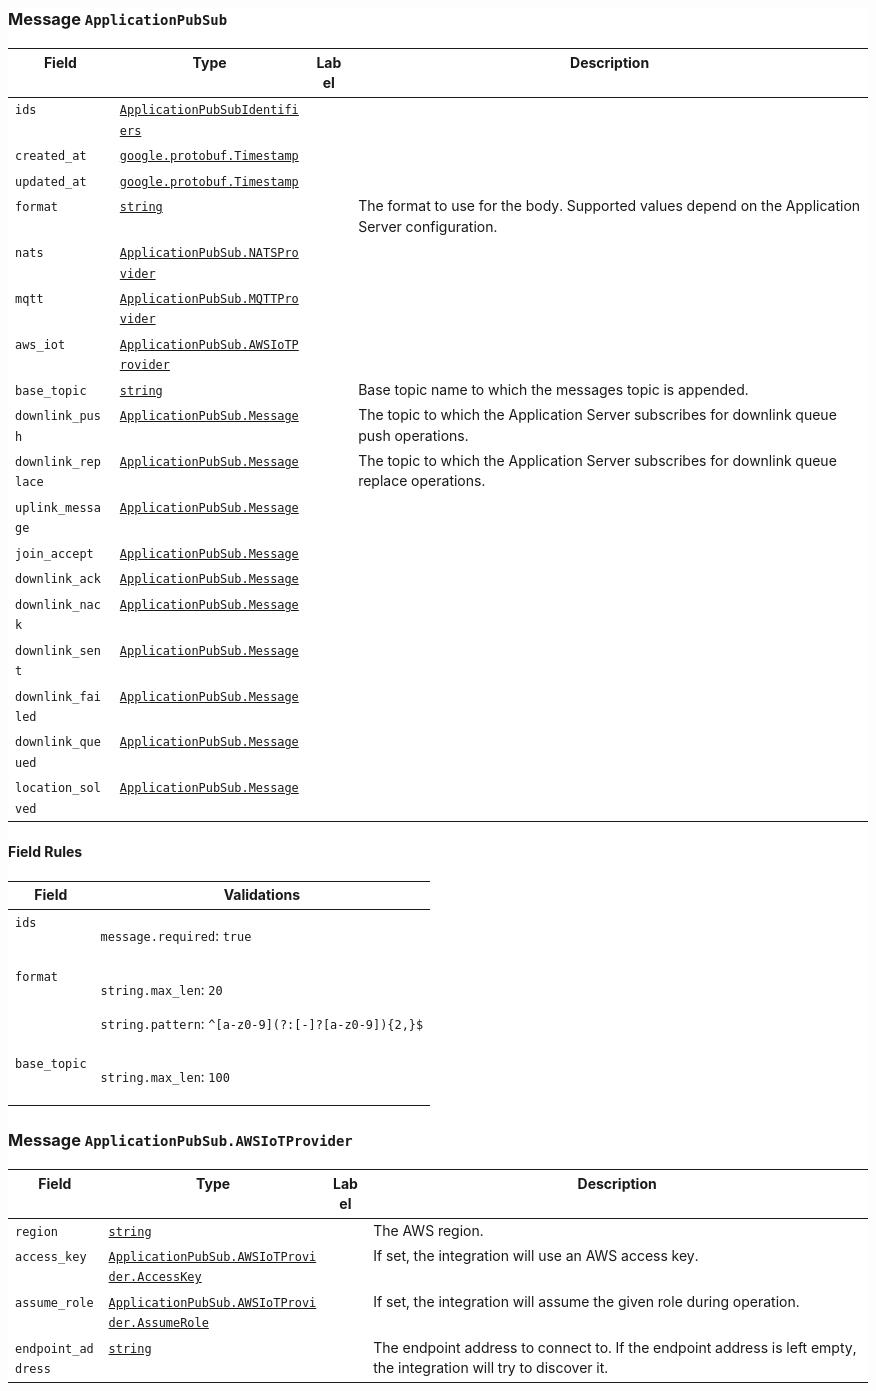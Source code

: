 ### <a name="ttn.lorawan.v3.ApplicationPubSub">Message `ApplicationPubSub`</a>

| Field | Type | Label | Description |
| ----- | ---- | ----- | ----------- |
| `ids` | [`ApplicationPubSubIdentifiers`](#ttn.lorawan.v3.ApplicationPubSubIdentifiers) |  |  |
| `created_at` | [`google.protobuf.Timestamp`](#google.protobuf.Timestamp) |  |  |
| `updated_at` | [`google.protobuf.Timestamp`](#google.protobuf.Timestamp) |  |  |
| `format` | [`string`](#string) |  | The format to use for the body. Supported values depend on the Application Server configuration. |
| `nats` | [`ApplicationPubSub.NATSProvider`](#ttn.lorawan.v3.ApplicationPubSub.NATSProvider) |  |  |
| `mqtt` | [`ApplicationPubSub.MQTTProvider`](#ttn.lorawan.v3.ApplicationPubSub.MQTTProvider) |  |  |
| `aws_iot` | [`ApplicationPubSub.AWSIoTProvider`](#ttn.lorawan.v3.ApplicationPubSub.AWSIoTProvider) |  |  |
| `base_topic` | [`string`](#string) |  | Base topic name to which the messages topic is appended. |
| `downlink_push` | [`ApplicationPubSub.Message`](#ttn.lorawan.v3.ApplicationPubSub.Message) |  | The topic to which the Application Server subscribes for downlink queue push operations. |
| `downlink_replace` | [`ApplicationPubSub.Message`](#ttn.lorawan.v3.ApplicationPubSub.Message) |  | The topic to which the Application Server subscribes for downlink queue replace operations. |
| `uplink_message` | [`ApplicationPubSub.Message`](#ttn.lorawan.v3.ApplicationPubSub.Message) |  |  |
| `join_accept` | [`ApplicationPubSub.Message`](#ttn.lorawan.v3.ApplicationPubSub.Message) |  |  |
| `downlink_ack` | [`ApplicationPubSub.Message`](#ttn.lorawan.v3.ApplicationPubSub.Message) |  |  |
| `downlink_nack` | [`ApplicationPubSub.Message`](#ttn.lorawan.v3.ApplicationPubSub.Message) |  |  |
| `downlink_sent` | [`ApplicationPubSub.Message`](#ttn.lorawan.v3.ApplicationPubSub.Message) |  |  |
| `downlink_failed` | [`ApplicationPubSub.Message`](#ttn.lorawan.v3.ApplicationPubSub.Message) |  |  |
| `downlink_queued` | [`ApplicationPubSub.Message`](#ttn.lorawan.v3.ApplicationPubSub.Message) |  |  |
| `location_solved` | [`ApplicationPubSub.Message`](#ttn.lorawan.v3.ApplicationPubSub.Message) |  |  |

#### Field Rules

| Field | Validations |
| ----- | ----------- |
| `ids` | <p>`message.required`: `true`</p> |
| `format` | <p>`string.max_len`: `20`</p><p>`string.pattern`: `^[a-z0-9](?:[-]?[a-z0-9]){2,}$`</p> |
| `base_topic` | <p>`string.max_len`: `100`</p> |

### <a name="ttn.lorawan.v3.ApplicationPubSub.AWSIoTProvider">Message `ApplicationPubSub.AWSIoTProvider`</a>

| Field | Type | Label | Description |
| ----- | ---- | ----- | ----------- |
| `region` | [`string`](#string) |  | The AWS region. |
| `access_key` | [`ApplicationPubSub.AWSIoTProvider.AccessKey`](#ttn.lorawan.v3.ApplicationPubSub.AWSIoTProvider.AccessKey) |  | If set, the integration will use an AWS access key. |
| `assume_role` | [`ApplicationPubSub.AWSIoTProvider.AssumeRole`](#ttn.lorawan.v3.ApplicationPubSub.AWSIoTProvider.AssumeRole) |  | If set, the integration will assume the given role during operation. |
| `endpoint_address` | [`string`](#string) |  | The endpoint address to connect to. If the endpoint address is left empty, the integration will try to discover it. |

